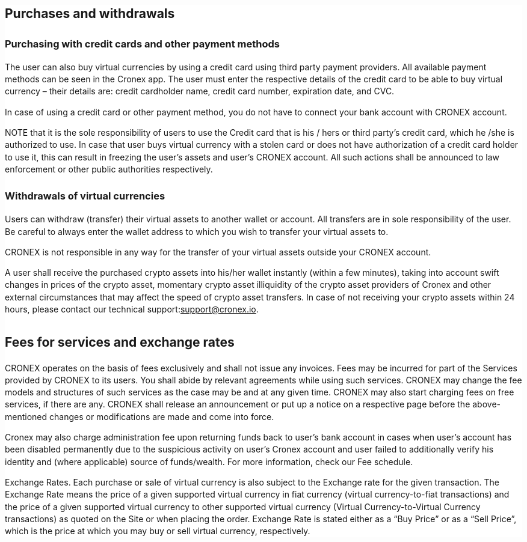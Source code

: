 Purchases and withdrawals
-------------------------

### Purchasing with credit cards and other payment methods

The user can also buy virtual currencies by using a credit card using third party payment providers. All available payment methods can be seen in the Cronex app. The user must enter the respective details of the credit card to be able to buy virtual currency – their details are: credit cardholder name, credit card number, expiration date, and CVC.

In case of using a credit card or other payment method, you do not have to connect your bank account with CRONEX account.

NOTE that it is the sole responsibility of users to use the Credit card that is his / hers or third party’s credit card, which he /she is authorized to use. In case that user buys virtual currency with a stolen card or does not have authorization of a credit card holder to use it, this can result in freezing the user’s assets and user’s CRONEX account. All such actions shall be announced to law enforcement or other public authorities respectively.

### Withdrawals of virtual currencies

Users can withdraw (transfer) their virtual assets to another wallet or account. All transfers are in sole responsibility of the user. Be careful to always enter the wallet address to which you wish to transfer your virtual assets to.

CRONEX is not responsible in any way for the transfer of your virtual assets outside your CRONEX account.

A user shall receive the purchased crypto assets into his/her wallet instantly (within a few minutes), taking into account swift changes in prices of the crypto asset, momentary crypto asset illiquidity of the crypto asset providers of Cronex and other external circumstances that may affect the speed of crypto asset transfers. In case of not receiving your crypto assets within 24 hours, please contact our technical support:[support@cronex.io](mailto:support@cronex.io).

Fees for services and exchange rates
------------------------------------

CRONEX operates on the basis of fees exclusively and shall not issue any invoices. Fees may be incurred for part of the Services provided by CRONEX to its users. You shall abide by relevant agreements while using such services. CRONEX may change the fee models and structures of such services as the case may be and at any given time. CRONEX may also start charging fees on free services, if there are any. CRONEX shall release an announcement or put up a notice on a respective page before the above-mentioned changes or modifications are made and come into force.

Cronex may also charge administration fee upon returning funds back to user’s bank account in cases when user’s account has been disabled permanently due to the suspicious activity on user’s Cronex account and user failed to additionally verify his identity and (where applicable) source of funds/wealth. For more information, check our Fee schedule.

Exchange Rates. Each purchase or sale of virtual currency is also subject to the Exchange rate for the given transaction. The Exchange Rate means the price of a given supported virtual currency in fiat currency (virtual currency-to-fiat transactions) and the price of a given supported virtual currency to other supported virtual currency (Virtual Currency-to-Virtual Currency transactions) as quoted on the Site or when placing the order. Exchange Rate is stated either as a “Buy Price” or as a “Sell Price”, which is the price at which you may buy or sell virtual currency, respectively.
